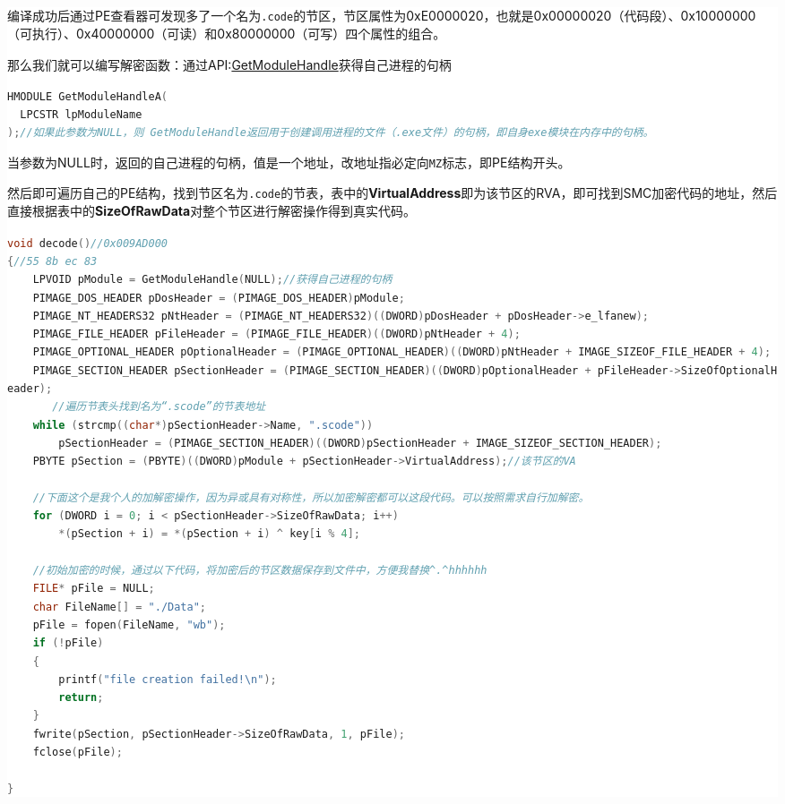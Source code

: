 ```c
```

编译成功后通过PE查看器可发现多了一个名为`.code`的节区，节区属性为0xE0000020，也就是0x00000020（代码段）、0x10000000（可执行）、0x40000000（可读）和0x80000000（可写）四个属性的组合。

那么我们就可以编写解密函数：通过API:[GetModuleHandle](https://docs.microsoft.com/en-us/windows/win32/api/libloaderapi/nf-libloaderapi-getmodulehandlea)获得自己进程的句柄

```c
HMODULE GetModuleHandleA(
  LPCSTR lpModuleName
);//如果此参数为NULL，则 GetModuleHandle返回用于创建调用进程的文件（.exe文件）的句柄，即自身exe模块在内存中的句柄。
```

当参数为NULL时，返回的自己进程的句柄，值是一个地址，改地址指必定向`MZ`标志，即PE结构开头。

然后即可遍历自己的PE结构，找到节区名为`.code`的节表，表中的**VirtualAddress**即为该节区的RVA，即可找到SMC加密代码的地址，然后直接根据表中的**SizeOfRawData**对整个节区进行解密操作得到真实代码。

```c++
void decode()//0x009AD000
{//55 8b ec 83
    LPVOID pModule = GetModuleHandle(NULL);//获得自己进程的句柄
    PIMAGE_DOS_HEADER pDosHeader = (PIMAGE_DOS_HEADER)pModule;
    PIMAGE_NT_HEADERS32 pNtHeader = (PIMAGE_NT_HEADERS32)((DWORD)pDosHeader + pDosHeader->e_lfanew);
    PIMAGE_FILE_HEADER pFileHeader = (PIMAGE_FILE_HEADER)((DWORD)pNtHeader + 4);
    PIMAGE_OPTIONAL_HEADER pOptionalHeader = (PIMAGE_OPTIONAL_HEADER)((DWORD)pNtHeader + IMAGE_SIZEOF_FILE_HEADER + 4);
    PIMAGE_SECTION_HEADER pSectionHeader = (PIMAGE_SECTION_HEADER)((DWORD)pOptionalHeader + pFileHeader->SizeOfOptionalHeader);
       //遍历节表头找到名为“.scode”的节表地址
    while (strcmp((char*)pSectionHeader->Name, ".scode"))
        pSectionHeader = (PIMAGE_SECTION_HEADER)((DWORD)pSectionHeader + IMAGE_SIZEOF_SECTION_HEADER);
    PBYTE pSection = (PBYTE)((DWORD)pModule + pSectionHeader->VirtualAddress);//该节区的VA

    //下面这个是我个人的加解密操作，因为异或具有对称性，所以加密解密都可以这段代码。可以按照需求自行加解密。
    for (DWORD i = 0; i < pSectionHeader->SizeOfRawData; i++)
        *(pSection + i) = *(pSection + i) ^ key[i % 4];

    //初始加密的时候，通过以下代码，将加密后的节区数据保存到文件中，方便我替换^.^hhhhhh
    FILE* pFile = NULL;
    char FileName[] = "./Data";
    pFile = fopen(FileName, "wb");
    if (!pFile)
    {
        printf("file creation failed!\n");
        return;
    }
    fwrite(pSection, pSectionHeader->SizeOfRawData, 1, pFile);
    fclose(pFile);

}
```

